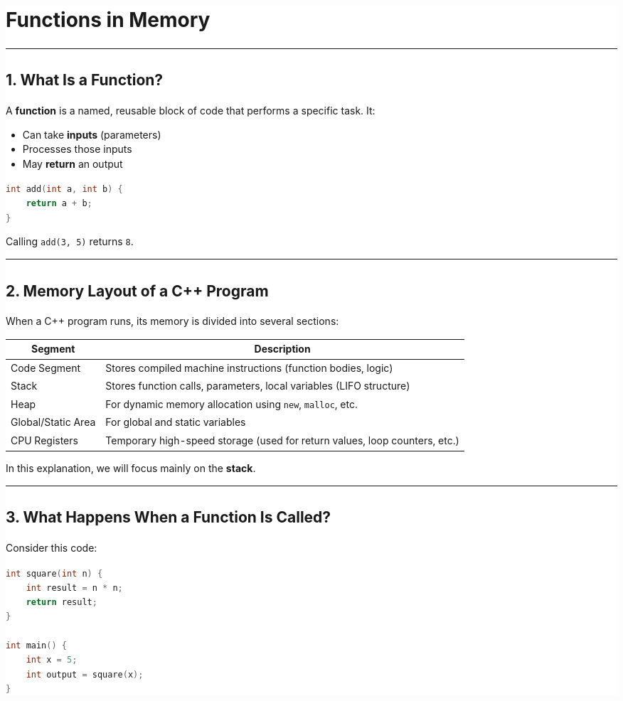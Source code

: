 
# **Functions in Memory**

---

## 1. What Is a Function?

A **function** is a named, reusable block of code that performs a specific task. It:

* Can take **inputs** (parameters)
* Processes those inputs
* May **return** an output

```cpp
int add(int a, int b) {
    return a + b;
}
```

Calling `add(3, 5)` returns `8`.

---

## 2. Memory Layout of a C++ Program

When a C++ program runs, its memory is divided into several sections:

| Segment            | Description                                                                |
| ------------------ | -------------------------------------------------------------------------- |
| Code Segment       | Stores compiled machine instructions (function bodies, logic)              |
| Stack              | Stores function calls, parameters, local variables (LIFO structure)        |
| Heap               | For dynamic memory allocation using `new`, `malloc`, etc.                  |
| Global/Static Area | For global and static variables                                            |
| CPU Registers      | Temporary high-speed storage (used for return values, loop counters, etc.) |

In this explanation, we will focus mainly on the **stack**.

---

## 3. What Happens When a Function Is Called?

Consider this code:

```cpp
int square(int n) {
    int result = n * n;
    return result;
}

int main() {
    int x = 5;
    int output = square(x);
}
```

